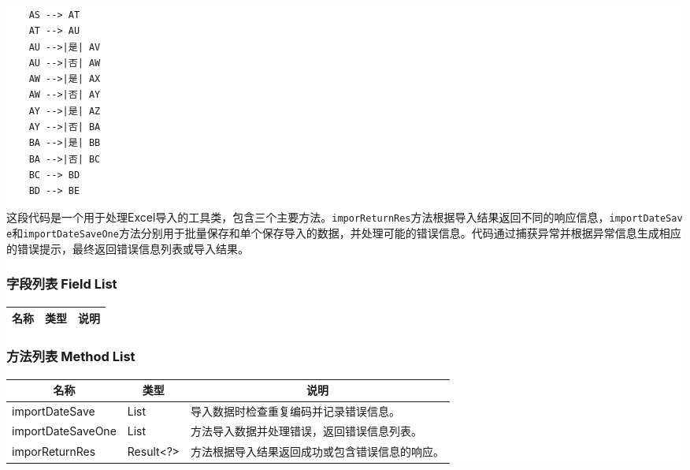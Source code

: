 ```mermaid
    AS --> AT
    AT --> AU
    AU -->|是| AV
    AU -->|否| AW
    AW -->|是| AX
    AW -->|否| AY
    AY -->|是| AZ
    AY -->|否| BA
    BA -->|是| BB
    BA -->|否| BC
    BC --> BD
    BD --> BE
```

这段代码是一个用于处理Excel导入的工具类，包含三个主要方法。`imporReturnRes`方法根据导入结果返回不同的响应信息，`importDateSave`和`importDateSaveOne`方法分别用于批量保存和单个保存导入的数据，并处理可能的错误信息。代码通过捕获异常并根据异常信息生成相应的错误提示，最终返回错误信息列表或导入结果。

### 字段列表 Field List

| 名称  | 类型  | 说明 |
|-------|-------|------|

### 方法列表 Method List

| 名称  | 类型  | 说明 |
|-------|-------|------|
| importDateSave | List<String> | 导入数据时检查重复编码并记录错误信息。 |
| importDateSaveOne | List<String> | 方法导入数据并处理错误，返回错误信息列表。 |
| imporReturnRes | Result<?> | 方法根据导入结果返回成功或包含错误信息的响应。 |




